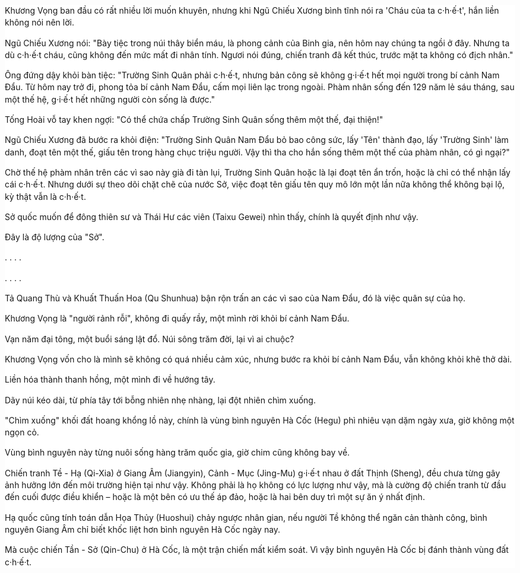 Khương Vọng ban đầu có rất nhiều lời muốn khuyên, nhưng khi Ngũ Chiếu Xương bình tĩnh nói ra 'Cháu của ta c·h·ế·t', hắn liền không nói nên lời.

Ngũ Chiếu Xương nói: "Bày tiệc trong núi thây biển máu, là phong cảnh của Binh gia, nên hôm nay chúng ta ngồi ở đây. Nhưng ta dù c·h·ế·t cháu, cũng không đến mức mất đi nhân tính. Ngươi nói đúng, chiến tranh đã kết thúc, trước mặt ta không có địch nhân."

Ông đứng dậy khỏi bàn tiệc: "Trường Sinh Quân phải c·h·ế·t, nhưng bản công sẽ không g·i·ế·t hết mọi người trong bí cảnh Nam Đẩu. Từ hôm nay trở đi, phong tỏa bí cảnh Nam Đẩu, cấm mọi liên lạc trong ngoài. Phàm nhân sống đến 129 năm lẻ sáu tháng, sau một thế hệ, g·i·ế·t hết những người còn sống là được."

Tống Hoài vỗ tay khen ngợi: "Có thể chứa chấp Trường Sinh Quân sống thêm một thế, đại thiện!"

Ngũ Chiếu Xương đã bước ra khỏi điện: "Trường Sinh Quân Nam Đẩu bỏ bao công sức, lấy 'Tên' thành đạo, lấy 'Trường Sinh' làm danh, đoạt tên một thế, giấu tên trong hàng chục triệu người. Vậy thì tha cho hắn sống thêm một thế của phàm nhân, có gì ngại?"

Chờ thế hệ phàm nhân trên các vì sao này già đi tàn lụi, Trường Sinh Quân hoặc là lại đoạt tên ẩn trốn, hoặc là chỉ có thể nhận lấy cái c·h·ế·t. Nhưng dưới sự theo dõi chặt chẽ của nước Sở, việc đoạt tên giấu tên quy mô lớn một lần nữa không thể không bại lộ, kỳ thật vẫn là c·h·ế·t.

Sở quốc muốn để đông thiên sư và Thái Hư các viên (Taixu Gewei) nhìn thấy, chính là quyết định như vậy.

Đây là độ lượng của "Sở".

. . . .

. . . .

Tả Quang Thù và Khuất Thuấn Hoa (Qu Shunhua) bận rộn trấn an các vì sao của Nam Đẩu, đó là việc quân sự của họ.

Khương Vọng là "người rảnh rỗi", không đi quấy rầy, một mình rời khỏi bí cảnh Nam Đẩu.

Vạn năm đại tông, một buổi sáng lật đổ. Núi sông trăm đời, lại vì ai chuộc?

Khương Vọng vốn cho là mình sẽ không có quá nhiều cảm xúc, nhưng bước ra khỏi bí cảnh Nam Đẩu, vẫn không khỏi khẽ thở dài.

Liền hóa thành thanh hồng, một mình đi về hướng tây.

Dãy núi kéo dài, từ phía tây tới bỗng nhiên nhẹ nhàng, lại đột nhiên chìm xuống.

"Chìm xuống" khối đất hoang khổng lồ này, chính là vùng bình nguyên Hà Cốc (Hegu) phì nhiêu vạn dặm ngày xưa, giờ không một ngọn cỏ.

Vùng bình nguyên này từng nuôi sống hàng trăm quốc gia, giờ chim cũng không bay về.

Chiến tranh Tề - Hạ (Qi-Xia) ở Giang Âm (Jiangyin), Cảnh - Mục (Jing-Mu) g·i·ế·t nhau ở đất Thịnh (Sheng), đều chưa từng gây ảnh hưởng lớn đến môi trường hiện tại như vậy. Không phải là họ không có lực lượng như vậy, mà là cường độ chiến tranh từ đầu đến cuối được điều khiển – hoặc là một bên có ưu thế áp đảo, hoặc là hai bên duy trì một sự ăn ý nhất định.

Hạ quốc cũng tính toán dẫn Họa Thủy (Huoshui) chảy ngược nhân gian, nếu người Tề không thể ngăn cản thành công, bình nguyên Giang Âm chỉ biết khốc liệt hơn bình nguyên Hà Cốc ngày nay.

Mà cuộc chiến Tần - Sở (Qin-Chu) ở Hà Cốc, là một trận chiến mất kiểm soát. Vì vậy bình nguyên Hà Cốc bị đánh thành vùng đất c·h·ế·t.
